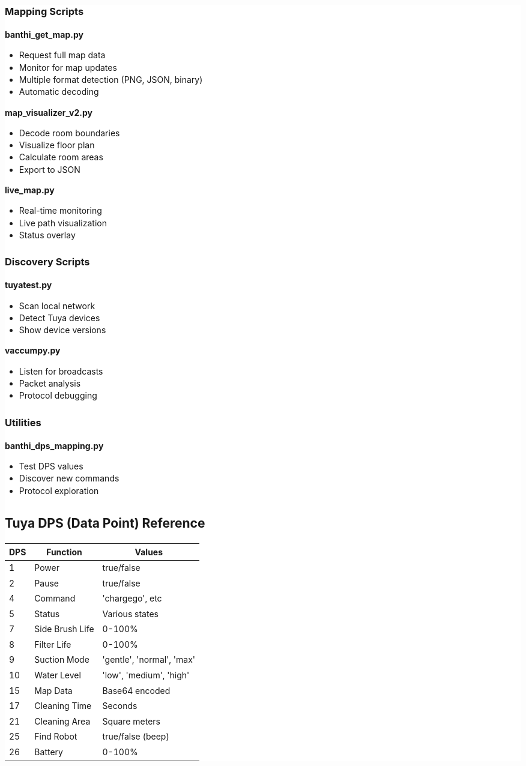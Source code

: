 ### Mapping Scripts

**banthi_get_map.py**
- Request full map data
- Monitor for map updates
- Multiple format detection (PNG, JSON, binary)
- Automatic decoding

**map_visualizer_v2.py**
- Decode room boundaries
- Visualize floor plan
- Calculate room areas
- Export to JSON

**live_map.py**
- Real-time monitoring
- Live path visualization
- Status overlay

### Discovery Scripts

**tuyatest.py**
- Scan local network
- Detect Tuya devices
- Show device versions

**vaccumpy.py**
- Listen for broadcasts
- Packet analysis
- Protocol debugging

### Utilities

**banthi_dps_mapping.py**
- Test DPS values
- Discover new commands
- Protocol exploration

## Tuya DPS (Data Point) Reference

| DPS | Function | Values |
|-----|----------|--------|
| 1   | Power | true/false |
| 2   | Pause | true/false |
| 4   | Command | 'chargego', etc |
| 5   | Status | Various states |
| 7   | Side Brush Life | 0-100% |
| 8   | Filter Life | 0-100% |
| 9   | Suction Mode | 'gentle', 'normal', 'max' |
| 10  | Water Level | 'low', 'medium', 'high' |
| 15  | Map Data | Base64 encoded |
| 17  | Cleaning Time | Seconds |
| 21  | Cleaning Area | Square meters |
| 25  | Find Robot | true/false (beep) |
| 26  | Battery | 0-100% |